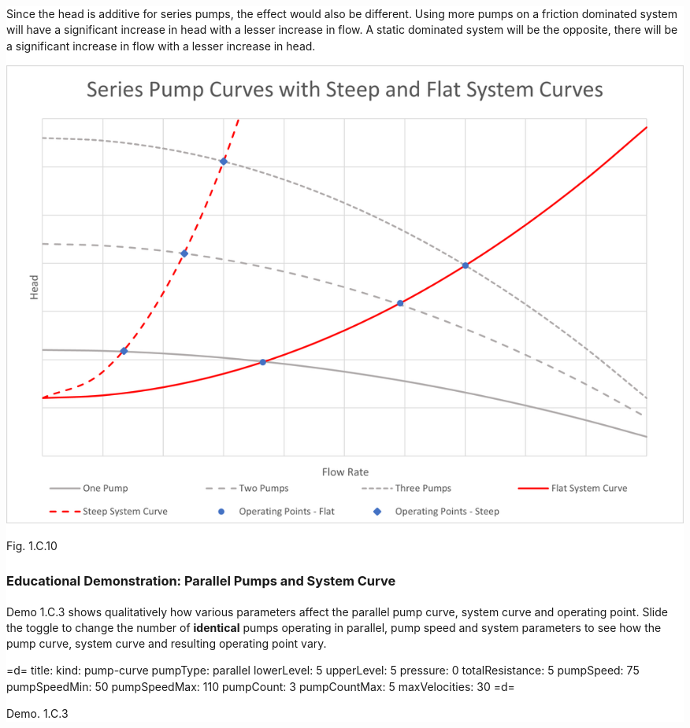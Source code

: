 Since the head is additive for series pumps, the effect would also be different. Using more pumps on a friction dominated system will have a significant increase in head with a lesser increase in
flow. A static dominated system will be the opposite, there will be a significant increase in flow with a lesser increase in head.

![](./images/iC-10-Pump-Curves-Series-with-Steep-and-Flat-System-Curves.png#center "")
<div class="figure-label">Fig. 1.C.10</div>

### Educational Demonstration: Parallel Pumps and System Curve 
Demo 1.C.3 shows qualitatively how various parameters affect the parallel pump curve, system curve and operating point. Slide the toggle to change the number of **identical** pumps operating in parallel, pump speed and system parameters to see how the pump curve, system curve and resulting operating point vary.

=d=
title:
kind: pump-curve
pumpType: parallel
lowerLevel: 5
upperLevel: 5
pressure: 0
totalResistance: 5
pumpSpeed: 75
pumpSpeedMin: 50
pumpSpeedMax: 110
pumpCount: 3
pumpCountMax: 5
maxVelocities: 30
=d=
<div class="demo-label">Demo. 1.C.3</div>

